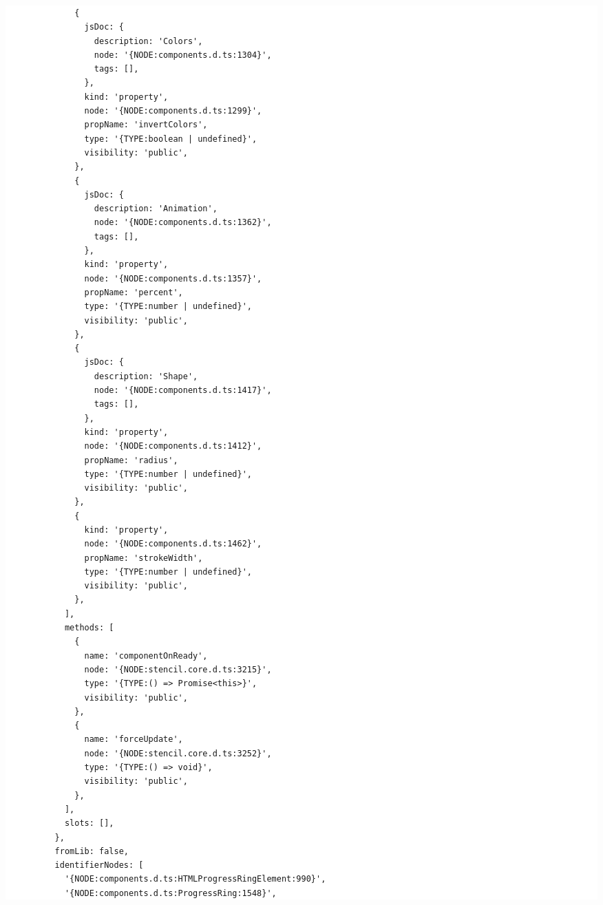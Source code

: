                   {
                    jsDoc: {
                      description: 'Colors',
                      node: '{NODE:components.d.ts:1304}',
                      tags: [],
                    },
                    kind: 'property',
                    node: '{NODE:components.d.ts:1299}',
                    propName: 'invertColors',
                    type: '{TYPE:boolean | undefined}',
                    visibility: 'public',
                  },
                  {
                    jsDoc: {
                      description: 'Animation',
                      node: '{NODE:components.d.ts:1362}',
                      tags: [],
                    },
                    kind: 'property',
                    node: '{NODE:components.d.ts:1357}',
                    propName: 'percent',
                    type: '{TYPE:number | undefined}',
                    visibility: 'public',
                  },
                  {
                    jsDoc: {
                      description: 'Shape',
                      node: '{NODE:components.d.ts:1417}',
                      tags: [],
                    },
                    kind: 'property',
                    node: '{NODE:components.d.ts:1412}',
                    propName: 'radius',
                    type: '{TYPE:number | undefined}',
                    visibility: 'public',
                  },
                  {
                    kind: 'property',
                    node: '{NODE:components.d.ts:1462}',
                    propName: 'strokeWidth',
                    type: '{TYPE:number | undefined}',
                    visibility: 'public',
                  },
                ],
                methods: [
                  {
                    name: 'componentOnReady',
                    node: '{NODE:stencil.core.d.ts:3215}',
                    type: '{TYPE:() => Promise<this>}',
                    visibility: 'public',
                  },
                  {
                    name: 'forceUpdate',
                    node: '{NODE:stencil.core.d.ts:3252}',
                    type: '{TYPE:() => void}',
                    visibility: 'public',
                  },
                ],
                slots: [],
              },
              fromLib: false,
              identifierNodes: [
                '{NODE:components.d.ts:HTMLProgressRingElement:990}',
                '{NODE:components.d.ts:ProgressRing:1548}',